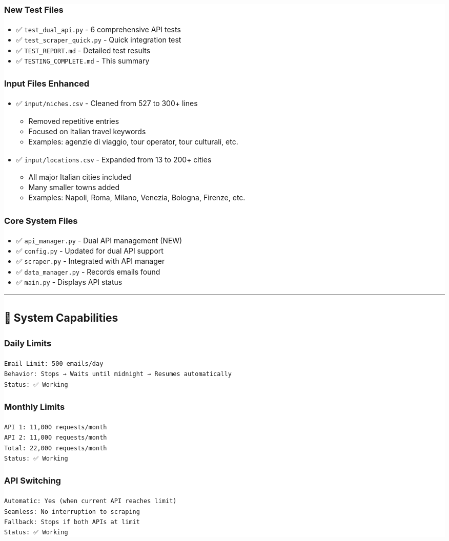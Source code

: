 ### New Test Files
- ✅ `test_dual_api.py` - 6 comprehensive API tests
- ✅ `test_scraper_quick.py` - Quick integration test
- ✅ `TEST_REPORT.md` - Detailed test results
- ✅ `TESTING_COMPLETE.md` - This summary

### Input Files Enhanced
- ✅ `input/niches.csv` - Cleaned from 527 to 300+ lines
  - Removed repetitive entries
  - Focused on Italian travel keywords
  - Examples: agenzie di viaggio, tour operator, tour culturali, etc.

- ✅ `input/locations.csv` - Expanded from 13 to 200+ cities
  - All major Italian cities included
  - Many smaller towns added
  - Examples: Napoli, Roma, Milano, Venezia, Bologna, Firenze, etc.

### Core System Files
- ✅ `api_manager.py` - Dual API management (NEW)
- ✅ `config.py` - Updated for dual API support
- ✅ `scraper.py` - Integrated with API manager
- ✅ `data_manager.py` - Records emails found
- ✅ `main.py` - Displays API status

---

## 🚀 System Capabilities

### Daily Limits
```
Email Limit: 500 emails/day
Behavior: Stops → Waits until midnight → Resumes automatically
Status: ✅ Working
```

### Monthly Limits
```
API 1: 11,000 requests/month
API 2: 11,000 requests/month
Total: 22,000 requests/month
Status: ✅ Working
```

### API Switching
```
Automatic: Yes (when current API reaches limit)
Seamless: No interruption to scraping
Fallback: Stops if both APIs at limit
Status: ✅ Working
```
